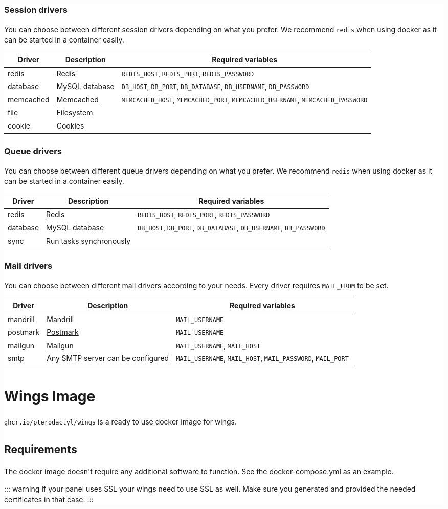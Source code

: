 ### Session drivers
You can choose between different session drivers depending on what you prefer.
We recommend `redis` when using docker as it can be started in a container easily.

| Driver    | Description                          | Required variables                                                            |
| --------- | ----------------------------------- | ------------------------------------------------------------------------------ |
| redis     | [Redis](https://redis.io/)          | `REDIS_HOST`, `REDIS_PORT`, `REDIS_PASSWORD`                                   |
| database  | MySQL database                      | `DB_HOST`, `DB_PORT`, `DB_DATABASE`, `DB_USERNAME`, `DB_PASSWORD`              |
| memcached | [Memcached](https://memcached.org/) | `MEMCACHED_HOST`, `MEMCACHED_PORT`, `MEMCACHED_USERNAME`, `MEMCACHED_PASSWORD` |
| file      | Filesystem                          |                                                                                |
| cookie    | Cookies                             |                                                                                |

### Queue drivers
You can choose between different queue drivers depending on what you prefer.
We recommend `redis` when using docker as it can be started in a container easily.

| Driver    | Description                          | Required variables                                               |
| --------- | ----------------------------------- | ----------------------------------------------------------------- |
| redis     | [Redis](https://redis.io/)          | `REDIS_HOST`, `REDIS_PORT`, `REDIS_PASSWORD`                      |
| database  | MySQL database                      | `DB_HOST`, `DB_PORT`, `DB_DATABASE`, `DB_USERNAME`, `DB_PASSWORD` |
| sync      | Run tasks synchronously             |                                                                   |

### Mail drivers
You can choose between different mail drivers according to your needs.
Every driver requires `MAIL_FROM` to be set.

| Driver   | Description                          | Required variables                                            |
| -------- | ------------------------------------ | ------------------------------------------------------------- |
| mandrill | [Mandrill](http://www.mandrill.com/) | `MAIL_USERNAME`                                               |
| postmark | [Postmark](https://postmarkapp.com/) | `MAIL_USERNAME`                                               |
| mailgun  | [Mailgun](https://www.mailgun.com/)  | `MAIL_USERNAME`, `MAIL_HOST`                                  |
| smtp     | Any SMTP server can be configured    | `MAIL_USERNAME`, `MAIL_HOST`, `MAIL_PASSWORD`, `MAIL_PORT`    |

# Wings Image
`ghcr.io/pterodactyl/wings` is a ready to use docker image for wings.

## Requirements
The docker image doesn't require any additional software to function. See the [docker-compose.yml](https://github.com/pterodactyl/wings/blob/develop/docker-compose.example.yml) as an example.

::: warning If your panel uses SSL your wings need to use SSL as well. Make sure you generated and provided the needed certificates in that case. :::
